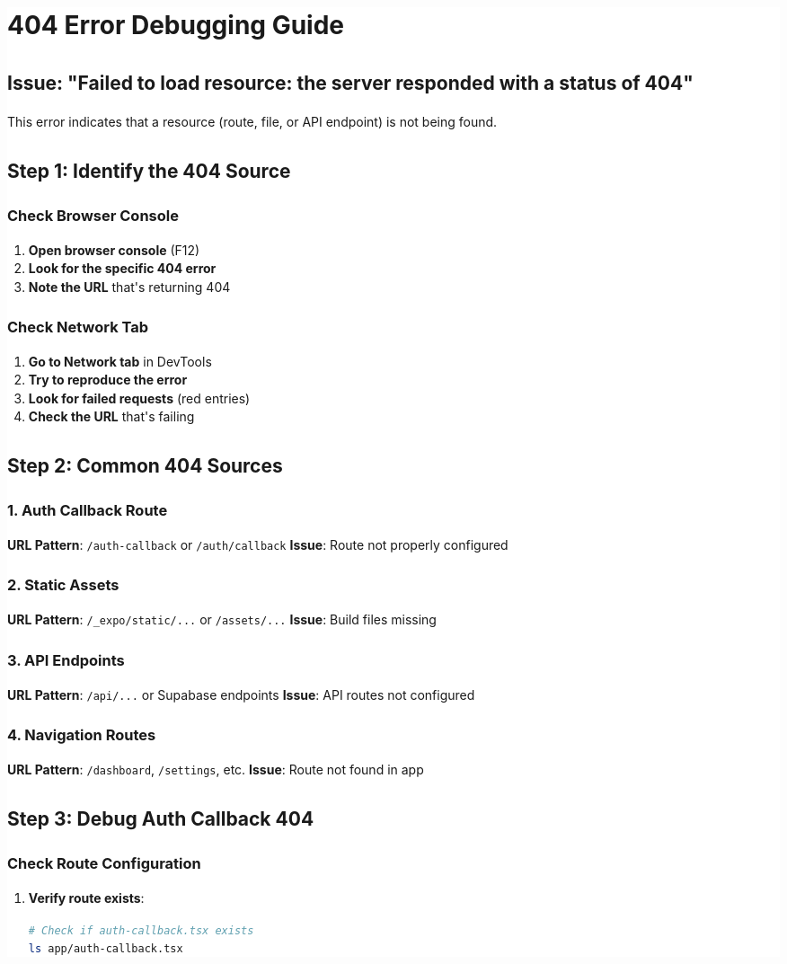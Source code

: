 # 404 Error Debugging Guide

## Issue: "Failed to load resource: the server responded with a status of 404"

This error indicates that a resource (route, file, or API endpoint) is not being found.

## Step 1: Identify the 404 Source

### Check Browser Console
1. **Open browser console** (F12)
2. **Look for the specific 404 error**
3. **Note the URL** that's returning 404

### Check Network Tab
1. **Go to Network tab** in DevTools
2. **Try to reproduce the error**
3. **Look for failed requests** (red entries)
4. **Check the URL** that's failing

## Step 2: Common 404 Sources

### 1. Auth Callback Route
**URL Pattern**: `/auth-callback` or `/auth/callback`
**Issue**: Route not properly configured

### 2. Static Assets
**URL Pattern**: `/_expo/static/...` or `/assets/...`
**Issue**: Build files missing

### 3. API Endpoints
**URL Pattern**: `/api/...` or Supabase endpoints
**Issue**: API routes not configured

### 4. Navigation Routes
**URL Pattern**: `/dashboard`, `/settings`, etc.
**Issue**: Route not found in app

## Step 3: Debug Auth Callback 404

### Check Route Configuration

1. **Verify route exists**:
   ```bash
   # Check if auth-callback.tsx exists
   ls app/auth-callback.tsx
   ```

